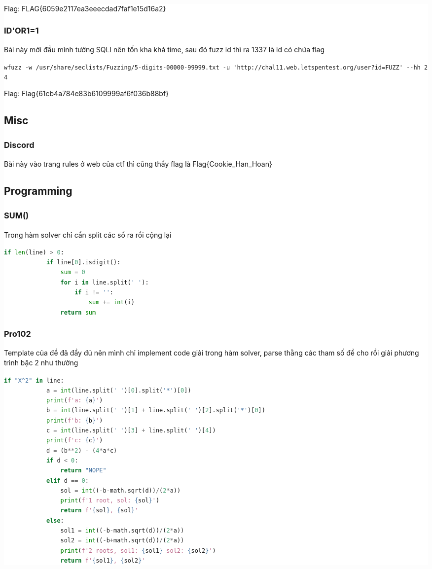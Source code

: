 Flag: FLAG{6059e2117ea3eeecdad7faf1e15d16a2}

### ID'OR1=1
Bài này mới đầu mình tưởng SQLI nên tốn kha khá time, sau đó fuzz id thì ra 1337 là id có chứa flag

`wfuzz -w /usr/share/seclists/Fuzzing/5-digits-00000-99999.txt -u 'http://chal11.web.letspentest.org/user?id=FUZZ' --hh 24`

Flag: Flag{61cb4a784e83b6109999af6f036b88bf}

## Misc
### Discord

Bài này vào trang rules ở web của ctf thì cũng thấy flag là Flag{Cookie_Han_Hoan}

## Programming

### SUM()
Trong hàm solver chỉ cần split các số ra rồi cộng lại

```py
if len(line) > 0:
            if line[0].isdigit():
                sum = 0
                for i in line.split(' '):
                    if i != '':
                        sum += int(i)
                return sum
 ```

### Pro102
Template của đề đã đầy đủ nên mình chỉ implement code giải trong hàm solver, parse thằng các tham số đề cho rồi giải phương trình bậc 2 như thường

```py
if "X^2" in line:
            a = int(line.split(' ')[0].split('*')[0])
            print(f'a: {a}')
            b = int(line.split(' ')[1] + line.split(' ')[2].split('*')[0])
            print(f'b: {b}')
            c = int(line.split(' ')[3] + line.split(' ')[4])
            print(f'c: {c}')
            d = (b**2) - (4*a*c)
            if d < 0:
                return "NOPE"
            elif d == 0:
                sol = int((-b-math.sqrt(d))/(2*a))
                print(f'1 root, sol: {sol}')
                return f'{sol}, {sol}'
            else:
                sol1 = int((-b-math.sqrt(d))/(2*a))
                sol2 = int((-b+math.sqrt(d))/(2*a))
                print(f'2 roots, sol1: {sol1} sol2: {sol2}')
                return f'{sol1}, {sol2}'
```
